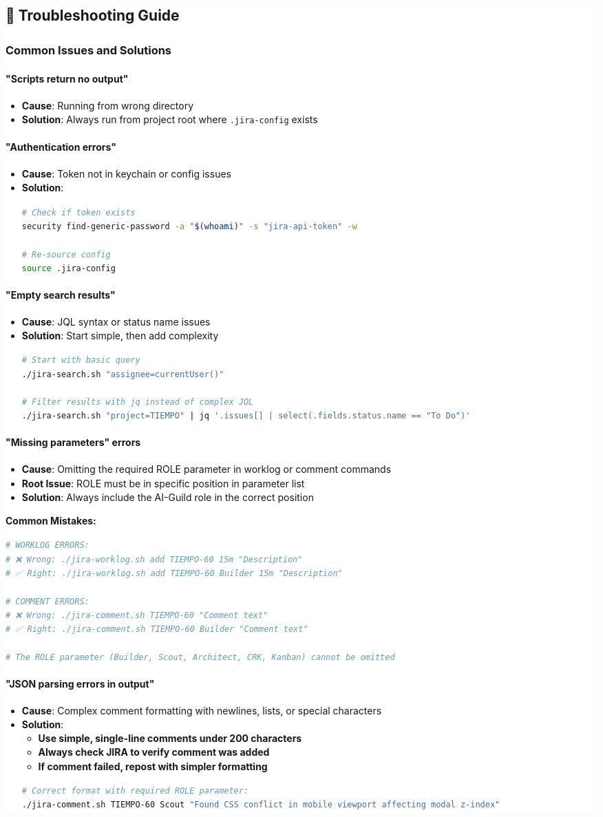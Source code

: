 
## 🚨 Troubleshooting Guide

### Common Issues and Solutions

#### "Scripts return no output"
- **Cause**: Running from wrong directory
- **Solution**: Always run from project root where `.jira-config` exists

#### "Authentication errors"
- **Cause**: Token not in keychain or config issues
- **Solution**: 
  ```bash
  # Check if token exists
  security find-generic-password -a "$(whoami)" -s "jira-api-token" -w
  
  # Re-source config
  source .jira-config
  ```

#### "Empty search results"
- **Cause**: JQL syntax or status name issues
- **Solution**: Start simple, then add complexity
  ```bash
  # Start with basic query
  ./jira-search.sh "assignee=currentUser()"
  
  # Filter results with jq instead of complex JQL
  ./jira-search.sh "project=TIEMPO" | jq '.issues[] | select(.fields.status.name == "To Do")'
  ```

#### "Missing parameters" errors
- **Cause**: Omitting the required ROLE parameter in worklog or comment commands
- **Root Issue**: ROLE must be in specific position in parameter list
- **Solution**: Always include the AI-Guild role in the correct position

**Common Mistakes:**
```bash
# WORKLOG ERRORS:
# ❌ Wrong: ./jira-worklog.sh add TIEMPO-60 15m "Description"
# ✅ Right: ./jira-worklog.sh add TIEMPO-60 Builder 15m "Description"

# COMMENT ERRORS:  
# ❌ Wrong: ./jira-comment.sh TIEMPO-60 "Comment text"
# ✅ Right: ./jira-comment.sh TIEMPO-60 Builder "Comment text"

# The ROLE parameter (Builder, Scout, Architect, CRK, Kanban) cannot be omitted
```
#### "JSON parsing errors in output"
- **Cause**: Complex comment formatting with newlines, lists, or special characters
- **Solution**: 
  - **Use simple, single-line comments under 200 characters**
  - **Always check JIRA to verify comment was added**
  - **If comment failed, repost with simpler formatting**
  ```bash
  # Correct format with required ROLE parameter:
  ./jira-comment.sh TIEMPO-60 Scout "Found CSS conflict in mobile viewport affecting modal z-index"
  ```
